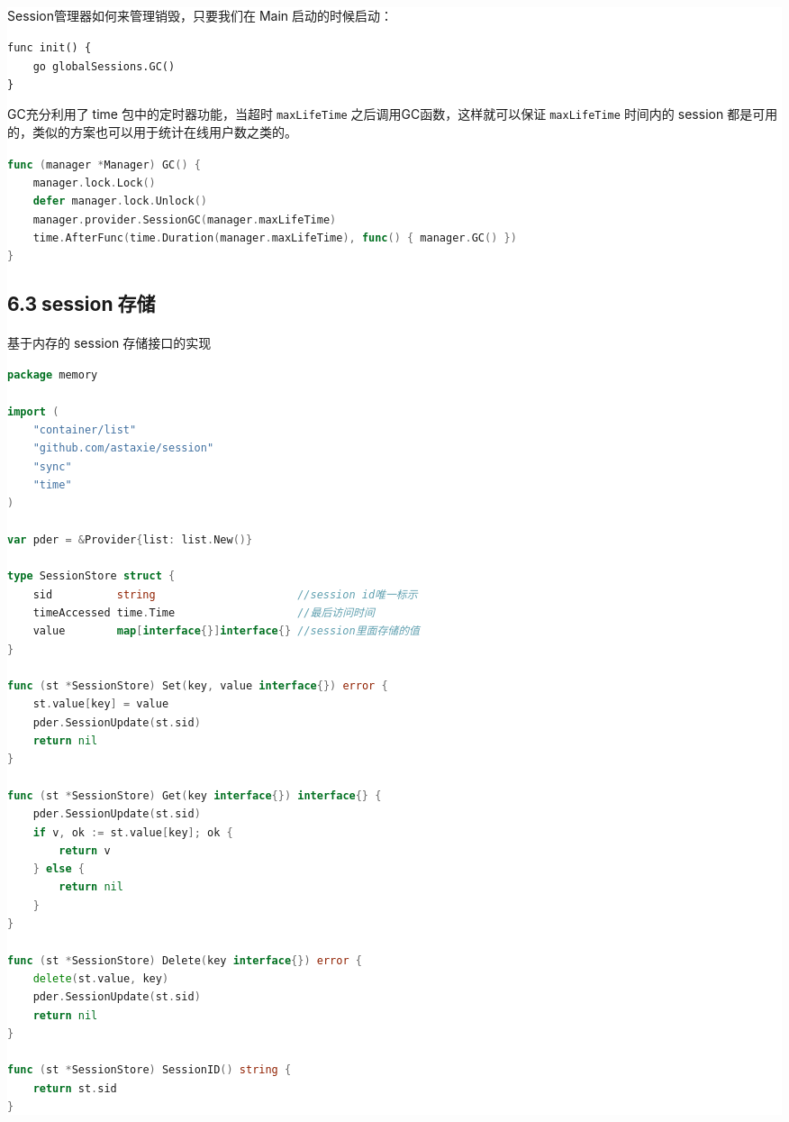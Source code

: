 Session管理器如何来管理销毁，只要我们在 Main 启动的时候启动：

```
func init() {
	go globalSessions.GC()
}
```

GC充分利用了 time 包中的定时器功能，当超时 `maxLifeTime` 之后调用GC函数，这样就可以保证 `maxLifeTime` 时间内的 session 都是可用的，类似的方案也可以用于统计在线用户数之类的。

```go
func (manager *Manager) GC() {
	manager.lock.Lock()
	defer manager.lock.Unlock()
	manager.provider.SessionGC(manager.maxLifeTime)
	time.AfterFunc(time.Duration(manager.maxLifeTime), func() { manager.GC() })
}
```

## 6.3 session 存储

基于内存的 session 存储接口的实现

```go
package memory

import (
	"container/list"
	"github.com/astaxie/session"
	"sync"
	"time"
)

var pder = &Provider{list: list.New()}

type SessionStore struct {
	sid          string                      //session id唯一标示
	timeAccessed time.Time                   //最后访问时间
	value        map[interface{}]interface{} //session里面存储的值
}

func (st *SessionStore) Set(key, value interface{}) error {
	st.value[key] = value
	pder.SessionUpdate(st.sid)
	return nil
}

func (st *SessionStore) Get(key interface{}) interface{} {
	pder.SessionUpdate(st.sid)
	if v, ok := st.value[key]; ok {
		return v
	} else {
		return nil
	}
}

func (st *SessionStore) Delete(key interface{}) error {
	delete(st.value, key)
	pder.SessionUpdate(st.sid)
	return nil
}

func (st *SessionStore) SessionID() string {
	return st.sid
}
```